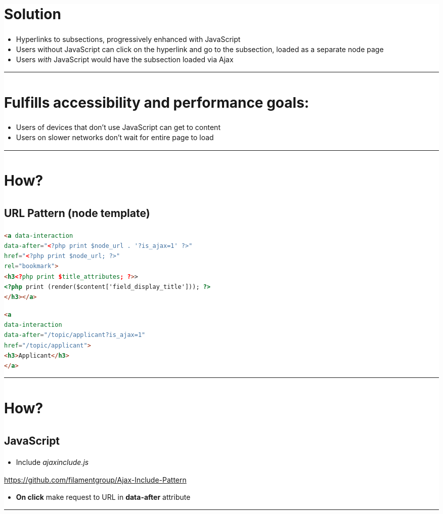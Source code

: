 
# Solution

* Hyperlinks to subsections, progressively enhanced with JavaScript
* Users without JavaScript can click on the hyperlink and go to the subsection, loaded as a separate node page
* Users *with* JavaScript would have the subsection loaded via Ajax
 
---

# Fulfills accessibility and performance goals:

* Users of devices that don’t use JavaScript can get to content
* Users on slower networks don’t wait for entire page to load

---

# How?
## URL Pattern (node template)

```html
<a data-interaction 
data-after="<?php print $node_url . '?is_ajax=1' ?>" 
href="<?php print $node_url; ?>"
rel="bookmark">
<h3<?php print $title_attributes; ?>>
<?php print (render($content['field_display_title'])); ?>
</h3></a>
```
```html
<a 
data-interaction
data-after="/topic/applicant?is_ajax=1"
href="/topic/applicant">
<h3>Applicant</h3>
</a>
```

---

# How?
## JavaScript

* Include *ajaxinclude.js*
 
https://github.com/filamentgroup/Ajax-Include-Pattern

* **On click** make request to URL in **data-after** attribute

---